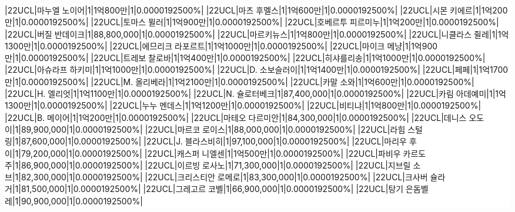 |22UCL|마누엘 노이어|1|1억800만|1|0.0000192500%|
|22UCL|마츠 후멜스|1|1억600만|1|0.0000192500%|
|22UCL|시몬 키에르|1|1억200만|1|0.0000192500%|
|22UCL|토마스 뮐러|1|1억900만|1|0.0000192500%|
|22UCL|호베르투 피르미누|1|1억200만|1|0.0000192500%|
|22UCL|버질 반데이크|1|88,800,000|1|0.0000192500%|
|22UCL|마르키뉴스|1|1억800만|1|0.0000192500%|
|22UCL|니클라스 쥘레|1|1억1300만|1|0.0000192500%|
|22UCL|에므리크 라포르트|1|1억1000만|1|0.0000192500%|
|22UCL|마이크 메냥|1|1억900만|1|0.0000192500%|
|22UCL|트레보 찰로바|1|1억400만|1|0.0000192500%|
|22UCL|히샤를리송|1|1억1000만|1|0.0000192500%|
|22UCL|아슈라프 하키미|1|1억1000만|1|0.0000192500%|
|22UCL|D. 소보슬러이|1|1억1400만|1|0.0000192500%|
|22UCL|페페|1|1억1700만|1|0.0000192500%|
|22UCL|M. 올리베라|1|1억2100만|1|0.0000192500%|
|22UCL|카말 소와|1|1억600만|1|0.0000192500%|
|22UCL|H. 엘리엇|1|1억1100만|1|0.0000192500%|
|22UCL|N. 슐로터베크|1|87,400,000|1|0.0000192500%|
|22UCL|카림 아데예미|1|1억1300만|1|0.0000192500%|
|22UCL|누누 멘데스|1|1억1200만|1|0.0000192500%|
|22UCL|비티냐|1|1억800만|1|0.0000192500%|
|22UCL|B. 메이어|1|1억200만|1|0.0000192500%|
|22UCL|마테오 다르미안|1|84,300,000|1|0.0000192500%|
|22UCL|데니스 오도이|1|89,900,000|1|0.0000192500%|
|22UCL|마르코 로이스|1|88,000,000|1|0.0000192500%|
|22UCL|라힘 스털링|1|87,600,000|1|0.0000192500%|
|22UCL|J. 블라스비히|1|97,100,000|1|0.0000192500%|
|22UCL|마리우 후이|1|79,200,000|1|0.0000192500%|
|22UCL|캐스퍼 니엘센|1|1억500만|1|0.0000192500%|
|22UCL|파비우 카르도주|1|86,900,000|1|0.0000192500%|
|22UCL|이르빙 로사노|1|71,300,000|1|0.0000192500%|
|22UCL|지브릴 소브|1|82,300,000|1|0.0000192500%|
|22UCL|크리스티안 로메로|1|83,300,000|1|0.0000192500%|
|22UCL|크사버 슐라거|1|81,500,000|1|0.0000192500%|
|22UCL|그레고르 코벨|1|66,900,000|1|0.0000192500%|
|22UCL|탕기 은돔벨레|1|90,900,000|1|0.0000192500%|